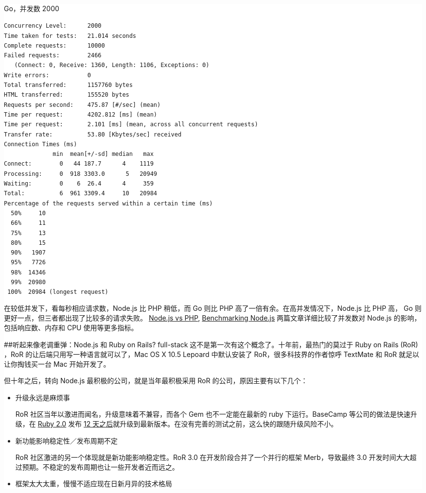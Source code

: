 Go，并发数 2000

```
Concurrency Level:      2000
Time taken for tests:   21.014 seconds
Complete requests:      10000
Failed requests:        2466
   (Connect: 0, Receive: 1360, Length: 1106, Exceptions: 0)
Write errors:           0
Total transferred:      1157760 bytes
HTML transferred:       155520 bytes
Requests per second:    475.87 [#/sec] (mean)
Time per request:       4202.812 [ms] (mean)
Time per request:       2.101 [ms] (mean, across all concurrent requests)
Transfer rate:          53.80 [Kbytes/sec] received
Connection Times (ms)
              min  mean[+/-sd] median   max
Connect:        0   44 187.7      4    1119
Processing:     0  918 3303.0      5   20949
Waiting:        0    6  26.4      4     359
Total:          6  961 3309.4     10   20984
Percentage of the requests served within a certain time (ms)
  50%     10
  66%     11
  75%     13
  80%     15
  90%   1907
  95%   7726
  98%  14346
  99%  20980
 100%  20984 (longest request)
```

在较低并发下，看每秒相应请求数，Node.js 比 PHP 稍低，而 Go 则比 PHP 高了一倍有余。在高并发情况下，Node.js 比 PHP 高， Go 则更好一点，但三者都出现了比较多的请求失败。
[Node.js vs PHP](http://blog.loadimpact.com/2013/02/01/node-js-vs-php-using-load-impact-to-visualize-node-js-efficency/), [Benchmarking Node.js](http://zgadzaj.com/benchmarking-nodejs-basic-performance-tests-against-apache-php) 两篇文章详细比较了并发数对 Node.js 的影响，包括响应数、内存和 CPU 使用等更多指标。

##听起来像老调重弹：Node.js 和 Ruby on Rails?
full-stack 这不是第一次有这个概念了。十年前，最热门的莫过于 Ruby on Rails (RoR) ，RoR 的让后端只用写一种语言就可以了，Mac OS X 10.5 Lepoard 中默认安装了 RoR，很多科技界的作者惊呼 TextMate 和 RoR 就足以让你掏钱买一台 Mac 开始开发了。

但十年之后，转向 Node.js 最积极的公司，就是当年最积极采用 RoR 的公司，原因主要有以下几个：

- 升级永远是麻烦事

	RoR 社区当年以激进而闻名，升级意味着不兼容，而各个 Gem 也不一定能在最新的 ruby 下运行。BaseCamp 等公司的做法是快速升级，在 [Ruby 2.0](https://www.ruby-lang.org/en/news/2013/02/24/ruby-2-0-0-p0-is-released/) 发布 [12 天之后](https://twitter.com/dhh/status/309744999774420993)就升级到最新版本。在没有完善的测试之前，这么快的跟随升级风险不小。
	
- 新功能影响稳定性／发布周期不定

	RoR 社区激进的另一个体现就是新功能影响稳定性。RoR 3.0 在开发阶段合并了一个并行的框架 Merb，导致最终 3.0 开发时间大大超过预期。不稳定的发布周期也让一些开发者近而远之。
	
- 框架太大太重，慢慢不适应现在日新月异的技术格局
